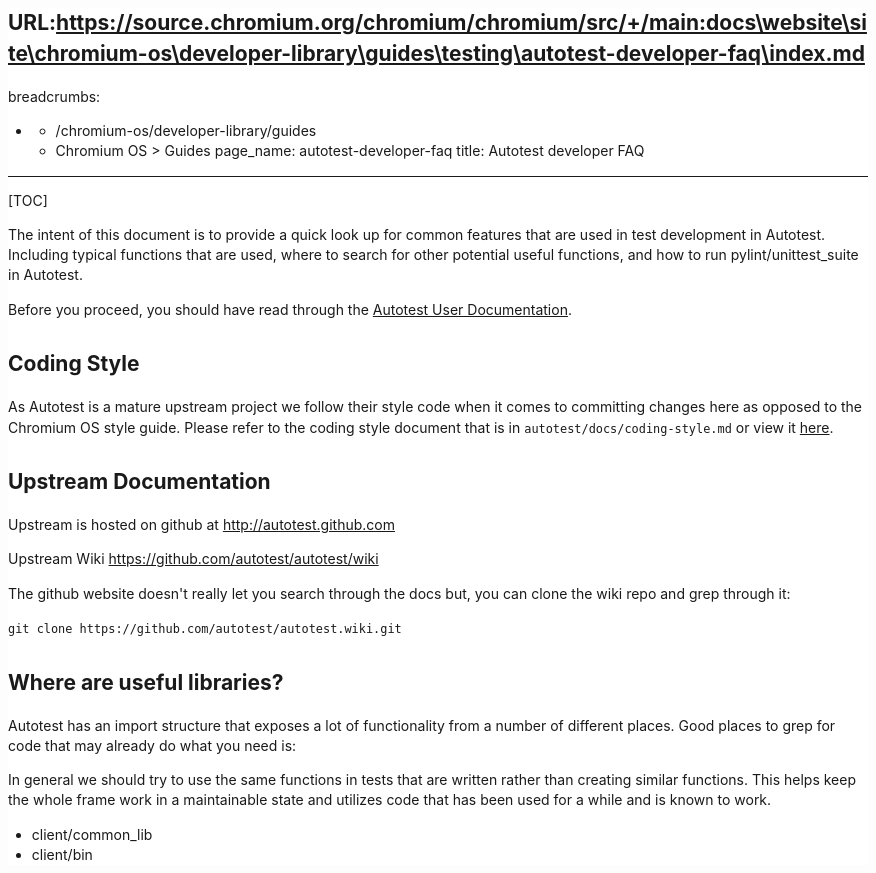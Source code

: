 URL:https://source.chromium.org/chromium/chromium/src/+/main:docs\website\site\chromium-os\developer-library\guides\testing\autotest-developer-faq\index.md
---
breadcrumbs:
- - /chromium-os/developer-library/guides
  - Chromium OS > Guides
page_name: autotest-developer-faq
title: Autotest developer FAQ
---

[TOC]

The intent of this document is to provide a quick look up for common features
that are used in test development in Autotest. Including typical functions that
are used, where to search for other potential useful functions, and how to run
pylint/unittest_suite in Autotest.

Before you proceed, you should have read through the [Autotest User
Documentation](/chromium-os/testing/autotest-user-doc).

## Coding Style

As Autotest is a mature upstream project we follow their style code when it
comes to committing changes here as opposed to the Chromium OS style guide.
Please refer to the coding style document that is in
`autotest/docs/coding-style.md` or view it
[here](https://chromium.googlesource.com/chromiumos/third_party/autotest/+/HEAD/docs/coding-style.md).

## Upstream Documentation

Upstream is hosted on github at <http://autotest.github.com>

Upstream Wiki <https://github.com/autotest/autotest/wiki>

The github website doesn't really let you search through the docs but, you can
clone the wiki repo and grep through it:

```none
git clone https://github.com/autotest/autotest.wiki.git
```

## Where are useful libraries?

Autotest has an import structure that exposes a lot of functionality from a
number of different places. Good places to grep for code that may already do
what you need is:

In general we should try to use the same functions in tests that are written
rather than creating similar functions. This helps keep the whole frame work in
a maintainable state and utilizes code that has been used for a while and is
known to work.

*   client/common_lib
*   client/bin
